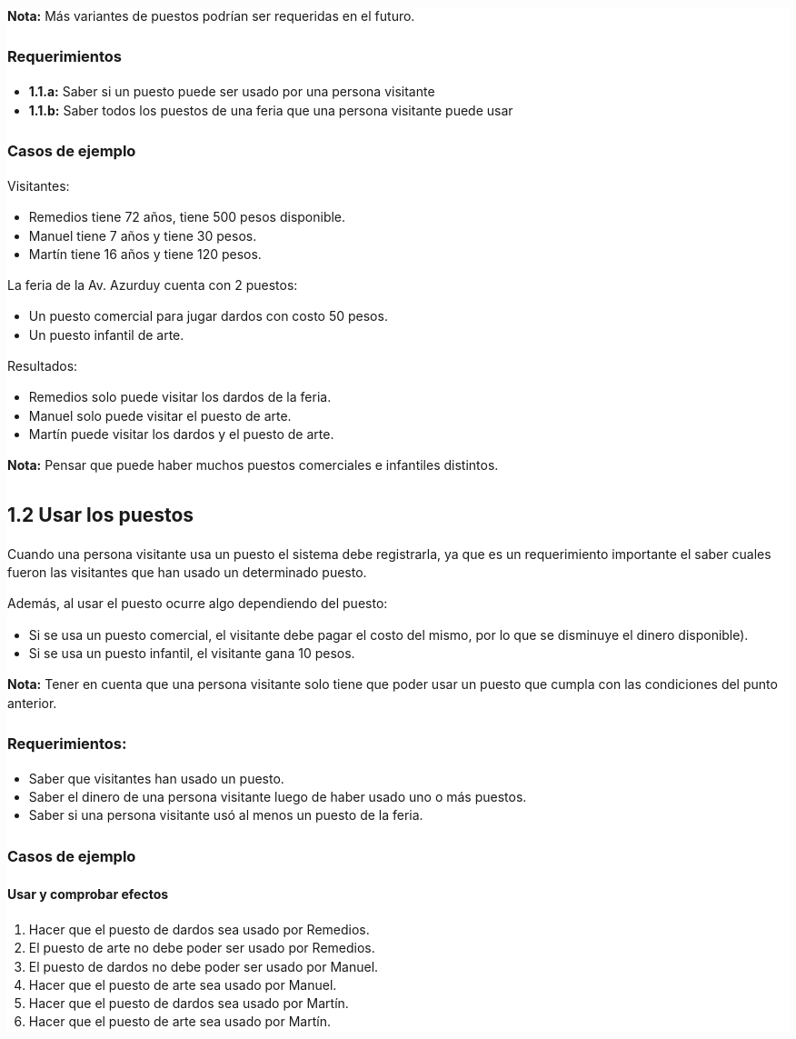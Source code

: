  **Nota:** Más variantes de puestos podrían ser requeridas en el futuro. 

### Requerimientos

- __1.1.a:__ Saber si un puesto puede ser usado por una persona visitante
- __1.1.b:__ Saber todos los puestos de una feria  que una persona visitante puede usar

### Casos de ejemplo

Visitantes:
- Remedios tiene 72 años, tiene 500 pesos disponible.
- Manuel tiene 7 años y tiene 30 pesos.
- Martín tiene 16 años y tiene 120 pesos.

La feria de la Av. Azurduy cuenta con 2 puestos:
- Un puesto comercial para jugar dardos con costo 50 pesos.
- Un puesto infantil de arte.  

Resultados:
- Remedios solo puede visitar los dardos de la feria. 
- Manuel solo puede visitar el puesto de arte.
- Martín puede visitar los dardos y el puesto de arte.


**Nota:** Pensar que puede haber muchos puestos comerciales e infantiles distintos. 

## 1.2 Usar los puestos

Cuando una persona visitante usa un puesto el sistema debe registrarla, ya que es un requerimiento importante el 
saber cuales fueron las visitantes que han usado un determinado puesto.

Además, al usar el puesto ocurre algo dependiendo del puesto:
- Si se usa un puesto comercial, el visitante debe pagar el costo del mismo, por lo que se disminuye el dinero disponible).
- Si se usa un puesto infantil, el visitante gana 10 pesos.

**Nota:** Tener en cuenta que una persona visitante solo tiene que poder usar un puesto que cumpla con las condiciones del punto anterior.

### Requerimientos:

- Saber que visitantes han usado un puesto.
- Saber el dinero de una persona visitante luego de haber usado uno o más puestos. 
- Saber si una persona visitante usó al menos un puesto de la feria.

### Casos de ejemplo

#### Usar y comprobar efectos
1. Hacer que el puesto de dardos sea usado por Remedios. 
2. El puesto de arte no debe poder ser usado por Remedios.
3. El puesto de dardos no debe poder ser usado por Manuel. 
4. Hacer que el puesto de arte sea usado por Manuel. 
5. Hacer que el puesto de dardos sea usado por Martín. 
6. Hacer que el puesto de arte sea usado por Martín.
